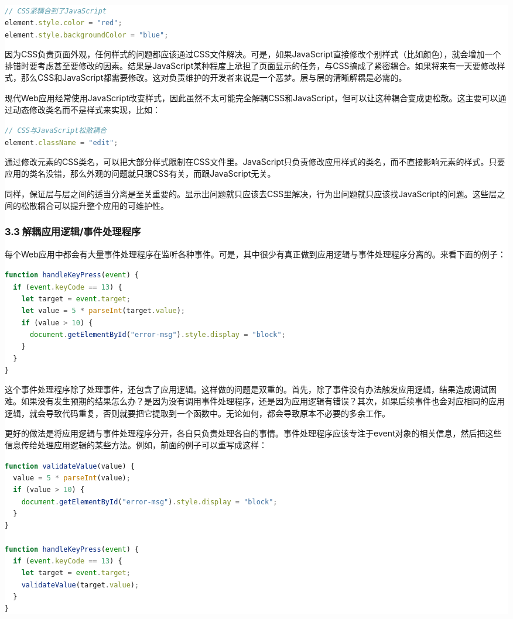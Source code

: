 ```js
// CSS紧耦合到了JavaScript
element.style.color = "red";
element.style.backgroundColor = "blue";
```

因为CSS负责页面外观，任何样式的问题都应该通过CSS文件解决。可是，如果JavaScript直接修改个别样式（比如颜色），就会增加一个排错时要考虑甚至要修改的因素。结果是JavaScript某种程度上承担了页面显示的任务，与CSS搞成了紧密耦合。如果将来有一天要修改样式，那么CSS和JavaScript都需要修改。这对负责维护的开发者来说是一个恶梦。层与层的清晰解耦是必需的。

现代Web应用经常使用JavaScript改变样式，因此虽然不太可能完全解耦CSS和JavaScript，但可以让这种耦合变成更松散。这主要可以通过动态修改类名而不是样式来实现，比如：

```js
// CSS与JavaScript松散耦合
element.className = "edit";
```

通过修改元素的CSS类名，可以把大部分样式限制在CSS文件里。JavaScript只负责修改应用样式的类名，而不直接影响元素的样式。只要应用的类名没错，那么外观的问题就只跟CSS有关，而跟JavaScript无关。

同样，保证层与层之间的适当分离是至关重要的。显示出问题就只应该去CSS里解决，行为出问题就只应该找JavaScript的问题。这些层之间的松散耦合可以提升整个应用的可维护性。

### 3.3 解耦应用逻辑/事件处理程序

每个Web应用中都会有大量事件处理程序在监听各种事件。可是，其中很少有真正做到应用逻辑与事件处理程序分离的。来看下面的例子：

```js
function handleKeyPress(event) {
  if (event.keyCode == 13) {
    let target = event.target;
    let value = 5 * parseInt(target.value);
    if (value > 10) {
      document.getElementById("error-msg").style.display = "block";
    }
  }
}
```

这个事件处理程序除了处理事件，还包含了应用逻辑。这样做的问题是双重的。首先，除了事件没有办法触发应用逻辑，结果造成调试困难。如果没有发生预期的结果怎么办？是因为没有调用事件处理程序，还是因为应用逻辑有错误？其次，如果后续事件也会对应相同的应用逻辑，就会导致代码重复，否则就要把它提取到一个函数中。无论如何，都会导致原本不必要的多余工作。

更好的做法是将应用逻辑与事件处理程序分开，各自只负责处理各自的事情。事件处理程序应该专注于event对象的相关信息，然后把这些信息传给处理应用逻辑的某些方法。例如，前面的例子可以重写成这样：

```js
function validateValue(value) {
  value = 5 * parseInt(value);
  if (value > 10) {
    document.getElementById("error-msg").style.display = "block";
  }
}

function handleKeyPress(event) {
  if (event.keyCode == 13) {
    let target = event.target;
    validateValue(target.value);
  }
}
```

